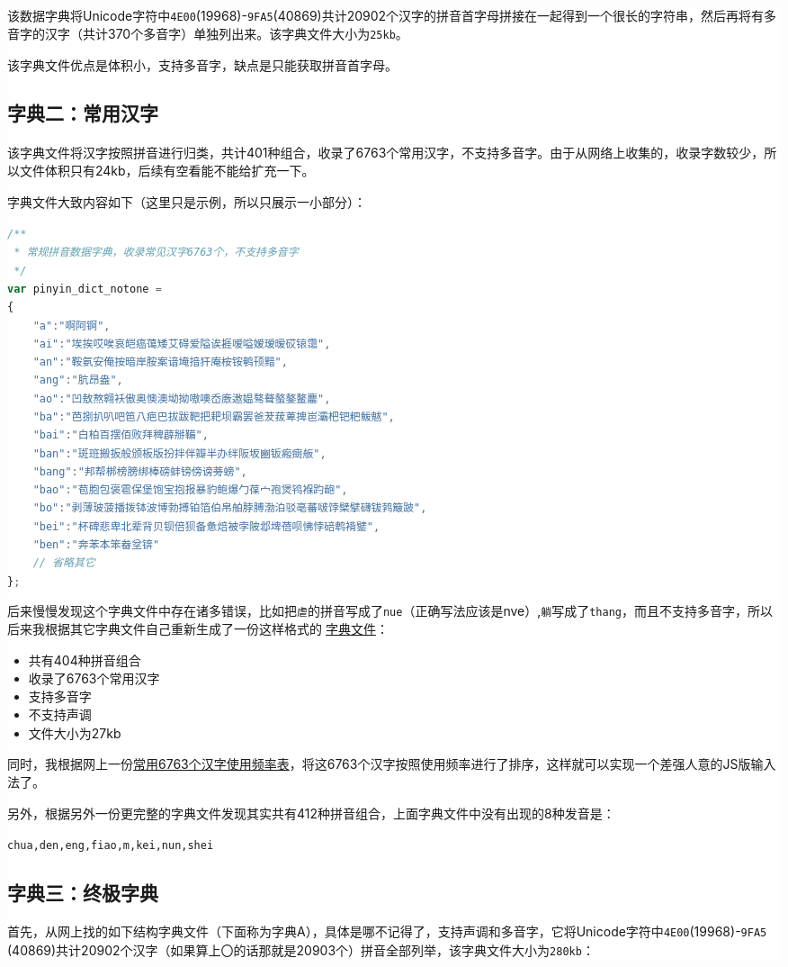 该数据字典将Unicode字符中`4E00`(19968)-`9FA5`(40869)共计20902个汉字的拼音首字母拼接在一起得到一个很长的字符串，然后再将有多音字的汉字（共计370个多音字）单独列出来。该字典文件大小为`25kb`。

该字典文件优点是体积小，支持多音字，缺点是只能获取拼音首字母。

## 字典二：常用汉字

该字典文件将汉字按照拼音进行归类，共计401种组合，收录了6763个常用汉字，不支持多音字。由于从网络上收集的，收录字数较少，所以文件体积只有24kb，后续有空看能不能给扩充一下。

字典文件大致内容如下（这里只是示例，所以只展示一小部分）：

```javascript
/**
 * 常规拼音数据字典，收录常见汉字6763个，不支持多音字
 */
var pinyin_dict_notone = 
{
	"a":"啊阿锕",
	"ai":"埃挨哎唉哀皑癌蔼矮艾碍爱隘诶捱嗳嗌嫒瑷暧砹锿霭",
	"an":"鞍氨安俺按暗岸胺案谙埯揞犴庵桉铵鹌顸黯",
	"ang":"肮昂盎",
	"ao":"凹敖熬翱袄傲奥懊澳坳拗嗷噢岙廒遨媪骜聱螯鏊鳌鏖",
	"ba":"芭捌扒叭吧笆八疤巴拔跋靶把耙坝霸罢爸茇菝萆捭岜灞杷钯粑鲅魃",
	"bai":"白柏百摆佰败拜稗薜掰鞴",
	"ban":"斑班搬扳般颁板版扮拌伴瓣半办绊阪坂豳钣瘢癍舨",
	"bang":"邦帮梆榜膀绑棒磅蚌镑傍谤蒡螃",
	"bao":"苞胞包褒雹保堡饱宝抱报暴豹鲍爆勹葆宀孢煲鸨褓趵龅",
	"bo":"剥薄玻菠播拨钵波博勃搏铂箔伯帛舶脖膊渤泊驳亳蕃啵饽檗擘礴钹鹁簸跛",
	"bei":"杯碑悲卑北辈背贝钡倍狈备惫焙被孛陂邶埤蓓呗怫悖碚鹎褙鐾",
	"ben":"奔苯本笨畚坌锛"
	// 省略其它
};
```

后来慢慢发现这个字典文件中存在诸多错误，比如把`虐`的拼音写成了`nue`（正确写法应该是nve）,`躺`写成了`thang`，而且不支持多音字，所以后来我根据其它字典文件自己重新生成了一份这样格式的 [字典文件](https://github.com/sxei/pinyinjs/blob/master/pinyin_dict_notone.js)：

* 共有404种拼音组合
* 收录了6763个常用汉字
* 支持多音字
* 不支持声调
* 文件大小为27kb

同时，我根据网上一份[常用6763个汉字使用频率表](http://blog.sina.com.cn/s/blog_5e2ffb490100dnfg.html)，将这6763个汉字按照使用频率进行了排序，这样就可以实现一个差强人意的JS版输入法了。

另外，根据另外一份更完整的字典文件发现其实共有412种拼音组合，上面字典文件中没有出现的8种发音是：

	chua,den,eng,fiao,m,kei,nun,shei

## 字典三：终极字典

首先，从网上找的如下结构字典文件（下面称为字典A），具体是哪不记得了，支持声调和多音字，它将Unicode字符中`4E00`(19968)-`9FA5`(40869)共计20902个汉字（如果算上〇的话那就是20903个）拼音全部列举，该字典文件大小为`280kb`：
